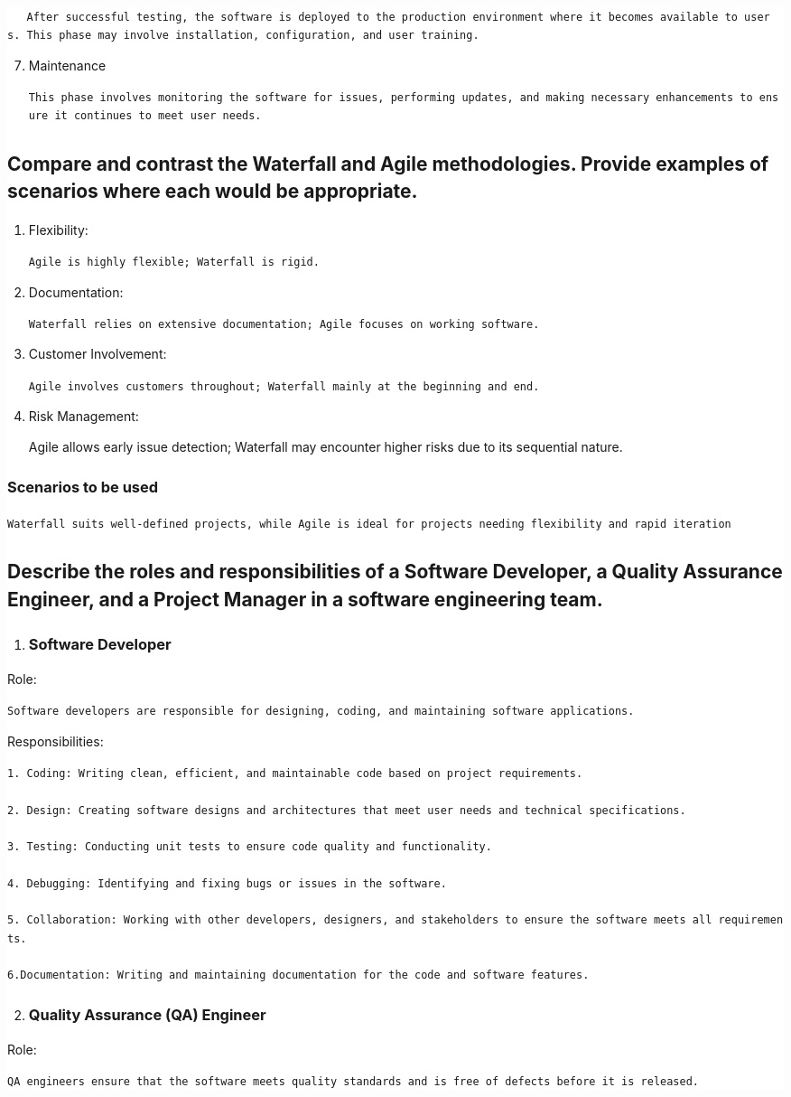        After successful testing, the software is deployed to the production environment where it becomes available to users. This phase may involve installation, configuration, and user training.
7. Maintenance

       This phase involves monitoring the software for issues, performing updates, and making necessary enhancements to ensure it continues to meet user needs.

## Compare and contrast the Waterfall and Agile methodologies. Provide examples of scenarios where each would be appropriate.
1. Flexibility: 

       Agile is highly flexible; Waterfall is rigid.
 
2. Documentation: 

       Waterfall relies on extensive documentation; Agile focuses on working software.
3. Customer Involvement: 

       Agile involves customers throughout; Waterfall mainly at the beginning and end.
4. Risk Management: 

    Agile allows early issue detection; Waterfall may encounter higher risks due to its sequential nature.
### Scenarios to be used
    Waterfall suits well-defined projects, while Agile is ideal for projects needing flexibility and rapid iteration

## Describe the roles and responsibilities of a Software Developer, a Quality Assurance Engineer, and a Project Manager in a software engineering team.
1. ### Software Developer
Role: 

    Software developers are responsible for designing, coding, and maintaining software applications.

Responsibilities:

    1. Coding: Writing clean, efficient, and maintainable code based on project requirements.

    2. Design: Creating software designs and architectures that meet user needs and technical specifications.

    3. Testing: Conducting unit tests to ensure code quality and functionality. 

    4. Debugging: Identifying and fixing bugs or issues in the software.

    5. Collaboration: Working with other developers, designers, and stakeholders to ensure the software meets all requirements.

    6.Documentation: Writing and maintaining documentation for the code and software features.

2. ### Quality Assurance (QA) Engineer
Role: 

    QA engineers ensure that the software meets quality standards and is free of defects before it is released.
